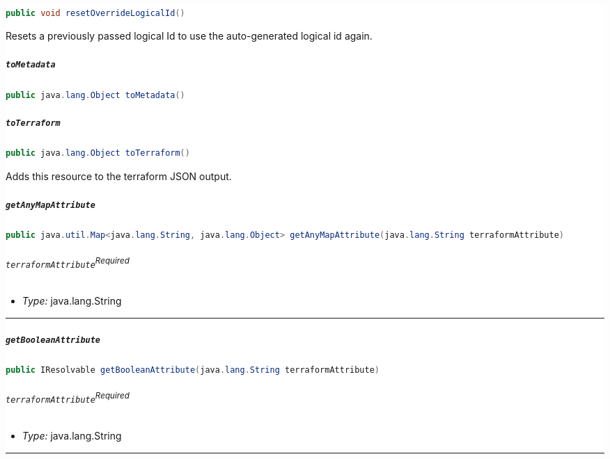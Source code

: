 ```java
public void resetOverrideLogicalId()
```

Resets a previously passed logical Id to use the auto-generated logical id again.

##### `toMetadata` <a name="toMetadata" id="@cdktf/provider-opentelekomcloud.vpcPeeringConnectionV2.VpcPeeringConnectionV2.toMetadata"></a>

```java
public java.lang.Object toMetadata()
```

##### `toTerraform` <a name="toTerraform" id="@cdktf/provider-opentelekomcloud.vpcPeeringConnectionV2.VpcPeeringConnectionV2.toTerraform"></a>

```java
public java.lang.Object toTerraform()
```

Adds this resource to the terraform JSON output.

##### `getAnyMapAttribute` <a name="getAnyMapAttribute" id="@cdktf/provider-opentelekomcloud.vpcPeeringConnectionV2.VpcPeeringConnectionV2.getAnyMapAttribute"></a>

```java
public java.util.Map<java.lang.String, java.lang.Object> getAnyMapAttribute(java.lang.String terraformAttribute)
```

###### `terraformAttribute`<sup>Required</sup> <a name="terraformAttribute" id="@cdktf/provider-opentelekomcloud.vpcPeeringConnectionV2.VpcPeeringConnectionV2.getAnyMapAttribute.parameter.terraformAttribute"></a>

- *Type:* java.lang.String

---

##### `getBooleanAttribute` <a name="getBooleanAttribute" id="@cdktf/provider-opentelekomcloud.vpcPeeringConnectionV2.VpcPeeringConnectionV2.getBooleanAttribute"></a>

```java
public IResolvable getBooleanAttribute(java.lang.String terraformAttribute)
```

###### `terraformAttribute`<sup>Required</sup> <a name="terraformAttribute" id="@cdktf/provider-opentelekomcloud.vpcPeeringConnectionV2.VpcPeeringConnectionV2.getBooleanAttribute.parameter.terraformAttribute"></a>

- *Type:* java.lang.String

---
